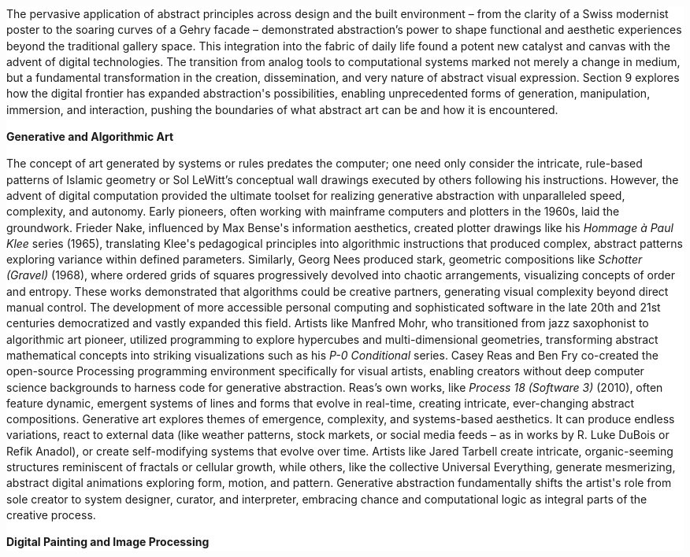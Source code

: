 The pervasive application of abstract principles across design and the built environment – from the clarity of a Swiss modernist poster to the soaring curves of a Gehry facade – demonstrated abstraction’s power to shape functional and aesthetic experiences beyond the traditional gallery space. This integration into the fabric of daily life found a potent new catalyst and canvas with the advent of digital technologies. The transition from analog tools to computational systems marked not merely a change in medium, but a fundamental transformation in the creation, dissemination, and very nature of abstract visual expression. Section 9 explores how the digital frontier has expanded abstraction's possibilities, enabling unprecedented forms of generation, manipulation, immersion, and interaction, pushing the boundaries of what abstract art can be and how it is encountered.

**Generative and Algorithmic Art**

The concept of art generated by systems or rules predates the computer; one need only consider the intricate, rule-based patterns of Islamic geometry or Sol LeWitt’s conceptual wall drawings executed by others following his instructions. However, the advent of digital computation provided the ultimate toolset for realizing generative abstraction with unparalleled speed, complexity, and autonomy. Early pioneers, often working with mainframe computers and plotters in the 1960s, laid the groundwork. Frieder Nake, influenced by Max Bense's information aesthetics, created plotter drawings like his *Hommage à Paul Klee* series (1965), translating Klee's pedagogical principles into algorithmic instructions that produced complex, abstract patterns exploring variance within defined parameters. Similarly, Georg Nees produced stark, geometric compositions like *Schotter (Gravel)* (1968), where ordered grids of squares progressively devolved into chaotic arrangements, visualizing concepts of order and entropy. These works demonstrated that algorithms could be creative partners, generating visual complexity beyond direct manual control. The development of more accessible personal computing and sophisticated software in the late 20th and 21st centuries democratized and vastly expanded this field. Artists like Manfred Mohr, who transitioned from jazz saxophonist to algorithmic art pioneer, utilized programming to explore hypercubes and multi-dimensional geometries, transforming abstract mathematical concepts into striking visualizations such as his *P-0 Conditional* series. Casey Reas and Ben Fry co-created the open-source Processing programming environment specifically for visual artists, enabling creators without deep computer science backgrounds to harness code for generative abstraction. Reas’s own works, like *Process 18 (Software 3)* (2010), often feature dynamic, emergent systems of lines and forms that evolve in real-time, creating intricate, ever-changing abstract compositions. Generative art explores themes of emergence, complexity, and systems-based aesthetics. It can produce endless variations, react to external data (like weather patterns, stock markets, or social media feeds – as in works by R. Luke DuBois or Refik Anadol), or create self-modifying systems that evolve over time. Artists like Jared Tarbell create intricate, organic-seeming structures reminiscent of fractals or cellular growth, while others, like the collective Universal Everything, generate mesmerizing, abstract digital animations exploring form, motion, and pattern. Generative abstraction fundamentally shifts the artist's role from sole creator to system designer, curator, and interpreter, embracing chance and computational logic as integral parts of the creative process.

**Digital Painting and Image Processing**
